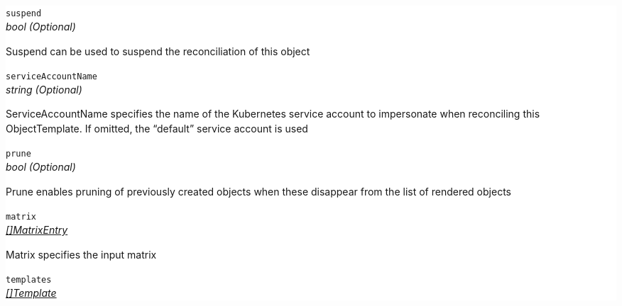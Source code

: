</td>
<td>
</td>
</tr>
<tr>
<td>
<code>suspend</code><br>
<em>
bool
</em>
</td>
<td>
<em>(Optional)</em>
<p>Suspend can be used to suspend the reconciliation of this object</p>
</td>
</tr>
<tr>
<td>
<code>serviceAccountName</code><br>
<em>
string
</em>
</td>
<td>
<em>(Optional)</em>
<p>ServiceAccountName specifies the name of the Kubernetes service account to impersonate
when reconciling this ObjectTemplate. If omitted, the &ldquo;default&rdquo; service account is used</p>
</td>
</tr>
<tr>
<td>
<code>prune</code><br>
<em>
bool
</em>
</td>
<td>
<em>(Optional)</em>
<p>Prune enables pruning of previously created objects when these disappear from the list of rendered objects</p>
</td>
</tr>
<tr>
<td>
<code>matrix</code><br>
<em>
<a href="#templates.kluctl.io/v1alpha1.MatrixEntry">
[]MatrixEntry
</a>
</em>
</td>
<td>
<p>Matrix specifies the input matrix</p>
</td>
</tr>
<tr>
<td>
<code>templates</code><br>
<em>
<a href="#templates.kluctl.io/v1alpha1.Template">
[]Template
</a>
</em>